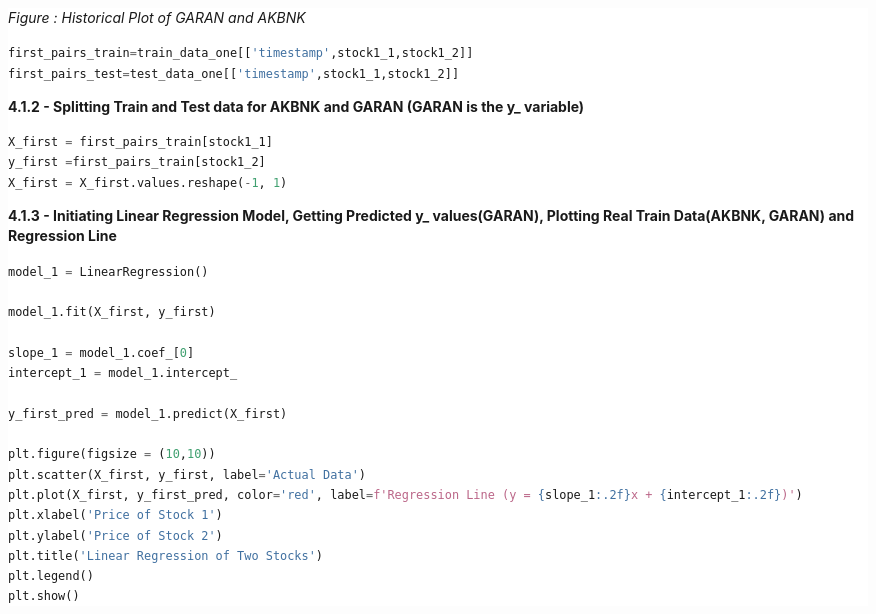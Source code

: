 

_Figure : Historical Plot of GARAN and AKBNK_


```python
first_pairs_train=train_data_one[['timestamp',stock1_1,stock1_2]]
first_pairs_test=test_data_one[['timestamp',stock1_1,stock1_2]]
```

**4.1.2 - Splitting Train and Test data for AKBNK and GARAN (GARAN is the y_ variable)**


```python
X_first = first_pairs_train[stock1_1]
y_first =first_pairs_train[stock1_2]
X_first = X_first.values.reshape(-1, 1)
```

**4.1.3 - Initiating Linear Regression Model, Getting Predicted y_ values(GARAN), Plotting Real Train Data(AKBNK, GARAN) and Regression Line** 


```python
model_1 = LinearRegression()

model_1.fit(X_first, y_first)

slope_1 = model_1.coef_[0]
intercept_1 = model_1.intercept_

y_first_pred = model_1.predict(X_first)

plt.figure(figsize = (10,10))
plt.scatter(X_first, y_first, label='Actual Data')
plt.plot(X_first, y_first_pred, color='red', label=f'Regression Line (y = {slope_1:.2f}x + {intercept_1:.2f})')
plt.xlabel('Price of Stock 1')
plt.ylabel('Price of Stock 2')
plt.title('Linear Regression of Two Stocks')
plt.legend()
plt.show()
```


    